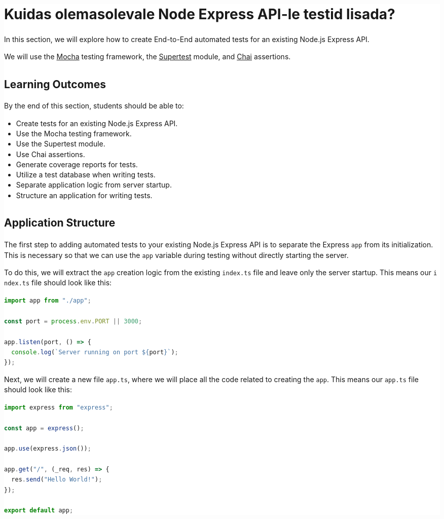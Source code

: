 # Kuidas olemasolevale Node Express API-le testid lisada?

In this section, we will explore how to create End-to-End automated tests for an existing Node.js Express API.

We will use the [Mocha](../mocha/README.md) testing framework, the [Supertest](../supertest/README.md) module, and [Chai](../chai/README.md) assertions.

## Learning Outcomes

By the end of this section, students should be able to:

- Create tests for an existing Node.js Express API.
- Use the Mocha testing framework.
- Use the Supertest module.
- Use Chai assertions.
- Generate coverage reports for tests.
- Utilize a test database when writing tests.
- Separate application logic from server startup.
- Structure an application for writing tests.

## Application Structure

The first step to adding automated tests to your existing Node.js Express API is to separate the Express `app` from its initialization. This is necessary so that we can use the `app` variable during testing without directly starting the server.

To do this, we will extract the `app` creation logic from the existing `index.ts` file and leave only the server startup. This means our `index.ts` file should look like this:

```typescript
import app from "./app";

const port = process.env.PORT || 3000;

app.listen(port, () => {
  console.log(`Server running on port ${port}`);
});
```

Next, we will create a new file `app.ts`, where we will place all the code related to creating the `app`. This means our `app.ts` file should look like this:

```typescript
import express from "express";

const app = express();

app.use(express.json());

app.get("/", (_req, res) => {
  res.send("Hello World!");
});

export default app;
```
